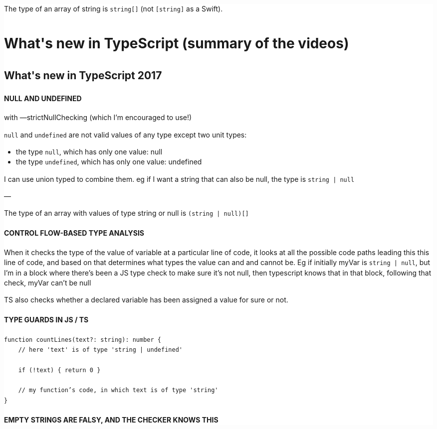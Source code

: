 The type of an array of string is `string[]` (not `[string]` as a Swift).















# What's new in TypeScript (summary of the videos)

## What's new in TypeScript 2017

#### NULL AND UNDEFINED

with —strictNullChecking (which I’m encouraged to use!)

`null` and `undefined` are not valid values of any type except two unit types:
- the type `null`, which has only one value: null
- the type `undefined`, which has only one value: undefined

I can use union typed to combine them.
eg if I want a string that can also be null, the type is `string | null`

—

The type of an array with values of type string or null is `(string | null)[]`

#### CONTROL FLOW-BASED TYPE ANALYSIS

When it checks the type of the value of variable at a particular line of code, it looks at all the possible code paths leading this this line of code, and based on that determines what types the value can and and cannot be.
Eg if initially myVar is `string | null`, but I’m in a block where there’s been a JS type check to make sure it’s not null, then typescript knows that in that block, following that check, myVar can’t be null

TS also checks whether a declared variable has been assigned a value for sure or not.

#### TYPE GUARDS IN JS / TS

```
function countLines(text?: string): number {
	// here 'text' is of type 'string | undefined'

	if (!text) { return 0 }

	// my function’s code, in which text is of type 'string'
}
```

#### EMPTY STRINGS ARE FALSY, AND THE CHECKER KNOWS THIS
